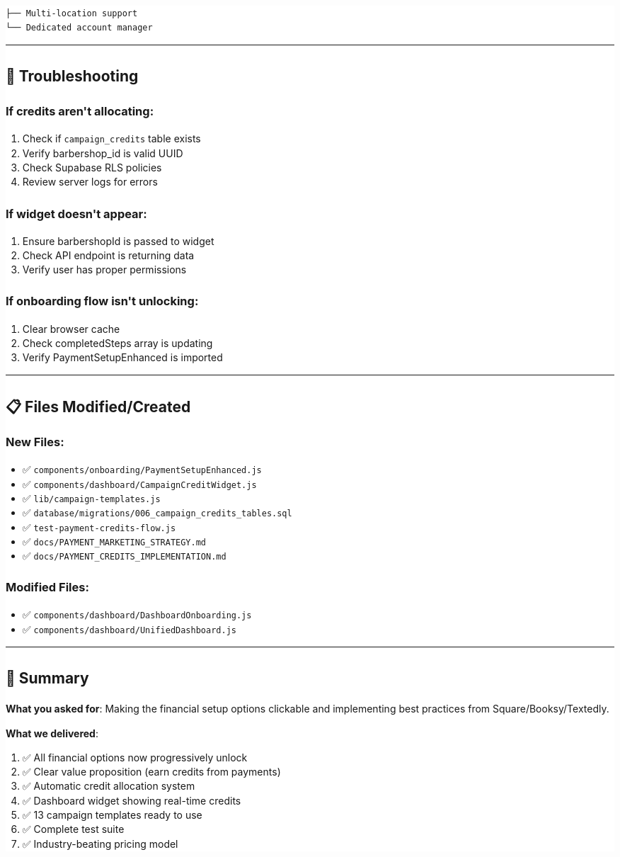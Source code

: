 ```
├── Multi-location support
└── Dedicated account manager
```

---

## 🔧 Troubleshooting

### If credits aren't allocating:
1. Check if `campaign_credits` table exists
2. Verify barbershop_id is valid UUID
3. Check Supabase RLS policies
4. Review server logs for errors

### If widget doesn't appear:
1. Ensure barbershopId is passed to widget
2. Check API endpoint is returning data
3. Verify user has proper permissions

### If onboarding flow isn't unlocking:
1. Clear browser cache
2. Check completedSteps array is updating
3. Verify PaymentSetupEnhanced is imported

---

## 📋 Files Modified/Created

### New Files:
- ✅ `components/onboarding/PaymentSetupEnhanced.js`
- ✅ `components/dashboard/CampaignCreditWidget.js`
- ✅ `lib/campaign-templates.js`
- ✅ `database/migrations/006_campaign_credits_tables.sql`
- ✅ `test-payment-credits-flow.js`
- ✅ `docs/PAYMENT_MARKETING_STRATEGY.md`
- ✅ `docs/PAYMENT_CREDITS_IMPLEMENTATION.md`

### Modified Files:
- ✅ `components/dashboard/DashboardOnboarding.js`
- ✅ `components/dashboard/UnifiedDashboard.js`

---

## 🎉 Summary

**What you asked for**: Making the financial setup options clickable and implementing best practices from Square/Booksy/Textedly.

**What we delivered**:
1. ✅ All financial options now progressively unlock
2. ✅ Clear value proposition (earn credits from payments)
3. ✅ Automatic credit allocation system
4. ✅ Dashboard widget showing real-time credits
5. ✅ 13 campaign templates ready to use
6. ✅ Complete test suite
7. ✅ Industry-beating pricing model
